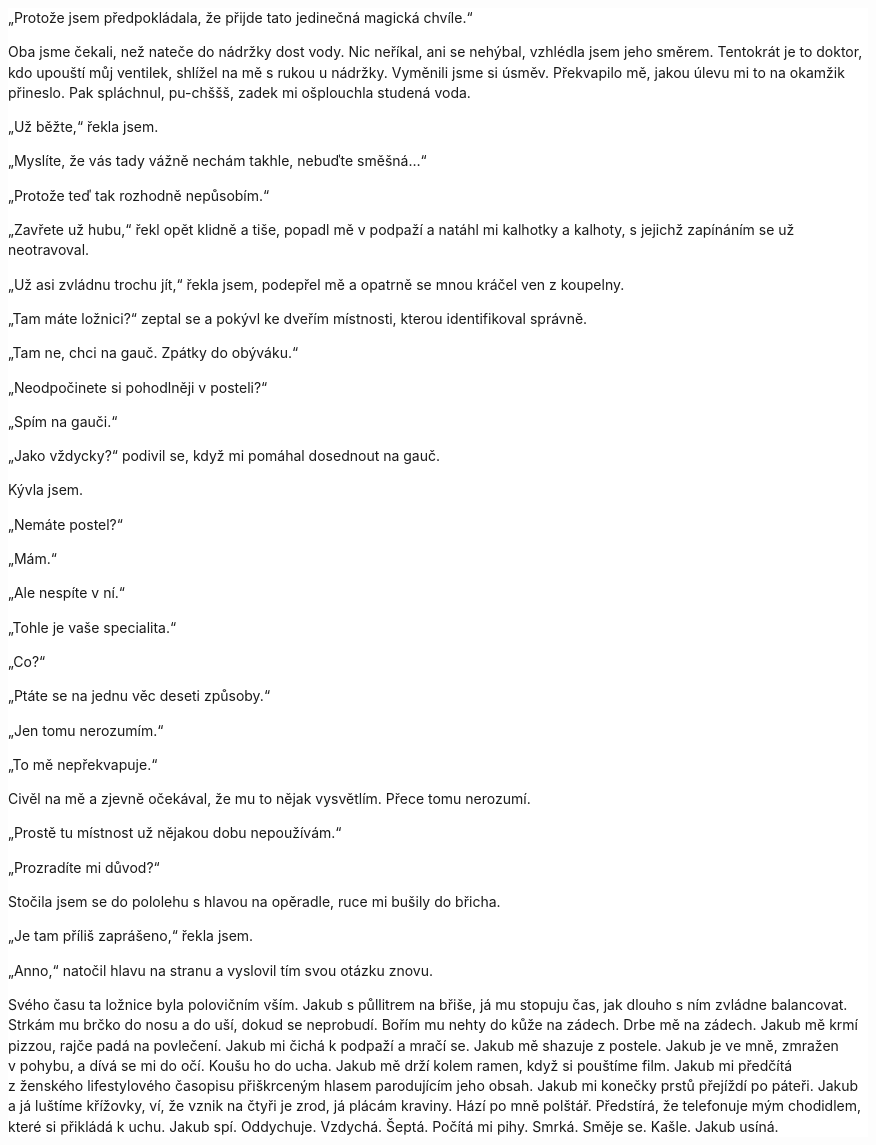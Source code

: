 „Protože jsem předpokládala, že přijde tato jedinečná magická chvíle.“

Oba jsme čekali, než nateče do nádržky dost vody. Nic neříkal, ani se nehýbal, vzhlédla jsem jeho směrem. Tentokrát je to doktor, kdo upouští můj ventilek, shlížel na mě s rukou u nádržky. Vyměnili jsme si úsměv. Překvapilo mě, jakou úlevu mi to na okamžik přineslo. Pak spláchnul, pu-chššš, zadek mi ošplouchla studená voda.

„Už běžte,“ řekla jsem.

„Myslíte, že vás tady vážně nechám takhle, nebuďte směšná…“

„Protože teď tak rozhodně nepůsobím.“

„Zavřete už hubu,“ řekl opět klidně a tiše, popadl mě v podpaží a natáhl mi kalhotky a kalhoty, s jejichž zapínáním se už neotravoval.

„Už asi zvládnu trochu jít,“ řekla jsem, podepřel mě a opatrně se mnou kráčel ven z koupelny.

„Tam máte ložnici?“ zeptal se a pokývl ke dveřím místnosti, kterou identifikoval správně.

„Tam ne, chci na gauč. Zpátky do obýváku.“

„Neodpočinete si pohodlněji v posteli?“

„Spím na gauči.“

„Jako vždycky?“ podivil se, když mi pomáhal dosednout na gauč.

Kývla jsem.

„Nemáte postel?“

„Mám.“

„Ale nespíte v ní.“

„Tohle je vaše specialita.“

„Co?“

„Ptáte se na jednu věc deseti způsoby.“

„Jen tomu nerozumím.“

„To mě nepřekvapuje.“

Civěl na mě a zjevně očekával, že mu to nějak vysvětlím. Přece tomu nerozumí.

„Prostě tu místnost už nějakou dobu nepoužívám.“

„Prozradíte mi důvod?“

Stočila jsem se do pololehu s hlavou na opěradle, ruce mi bušily do břicha.

„Je tam příliš zaprášeno,“ řekla jsem.

„Anno,“ natočil hlavu na stranu a vyslovil tím svou otázku znovu.

Svého času ta ložnice byla polovičním vším. Jakub s půllitrem na břiše, já mu stopuju čas, jak dlouho s ním zvládne balancovat. Strkám mu brčko do nosu a do uší, dokud se neprobudí. Bořím mu nehty do kůže na zádech. Drbe mě na zádech. Jakub mě krmí pizzou, rajče padá na povlečení. Jakub mi čichá k podpaží a mračí se. Jakub mě shazuje z postele. Jakub je ve mně, zmražen v pohybu, a dívá se mi do očí. Koušu ho do ucha. Jakub mě drží kolem ramen, když si pouštíme film. Jakub mi předčítá z ženského lifestylového časopisu přiškrceným hlasem parodujícím jeho obsah. Jakub mi konečky prstů přejíždí po páteři. Jakub a já luštíme křížovky, ví, že vznik na čtyři je zrod, já plácám kraviny. Hází po mně polštář. Předstírá, že telefonuje mým chodidlem, které si přikládá k uchu. Jakub spí. Oddychuje. Vzdychá. Šeptá. Počítá mi pihy. Smrká. Směje se. Kašle. Jakub usíná.
